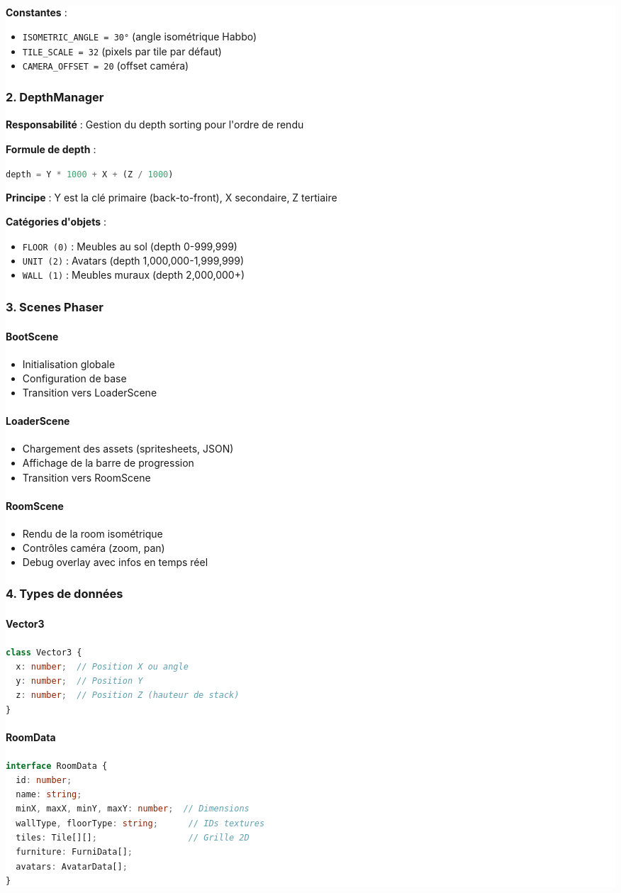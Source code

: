**Constantes** :
- `ISOMETRIC_ANGLE = 30°` (angle isométrique Habbo)
- `TILE_SCALE = 32` (pixels par tile par défaut)
- `CAMERA_OFFSET = 20` (offset caméra)

### 2. DepthManager

**Responsabilité** : Gestion du depth sorting pour l'ordre de rendu

**Formule de depth** :
```typescript
depth = Y * 1000 + X + (Z / 1000)
```

**Principe** : Y est la clé primaire (back-to-front), X secondaire, Z tertiaire

**Catégories d'objets** :
- `FLOOR (0)` : Meubles au sol (depth 0-999,999)
- `UNIT (2)` : Avatars (depth 1,000,000-1,999,999)
- `WALL (1)` : Meubles muraux (depth 2,000,000+)

### 3. Scenes Phaser

#### BootScene
- Initialisation globale
- Configuration de base
- Transition vers LoaderScene

#### LoaderScene
- Chargement des assets (spritesheets, JSON)
- Affichage de la barre de progression
- Transition vers RoomScene

#### RoomScene
- Rendu de la room isométrique
- Contrôles caméra (zoom, pan)
- Debug overlay avec infos en temps réel

### 4. Types de données

#### Vector3
```typescript
class Vector3 {
  x: number;  // Position X ou angle
  y: number;  // Position Y
  z: number;  // Position Z (hauteur de stack)
}
```

#### RoomData
```typescript
interface RoomData {
  id: number;
  name: string;
  minX, maxX, minY, maxY: number;  // Dimensions
  wallType, floorType: string;      // IDs textures
  tiles: Tile[][];                  // Grille 2D
  furniture: FurniData[];
  avatars: AvatarData[];
}
```
